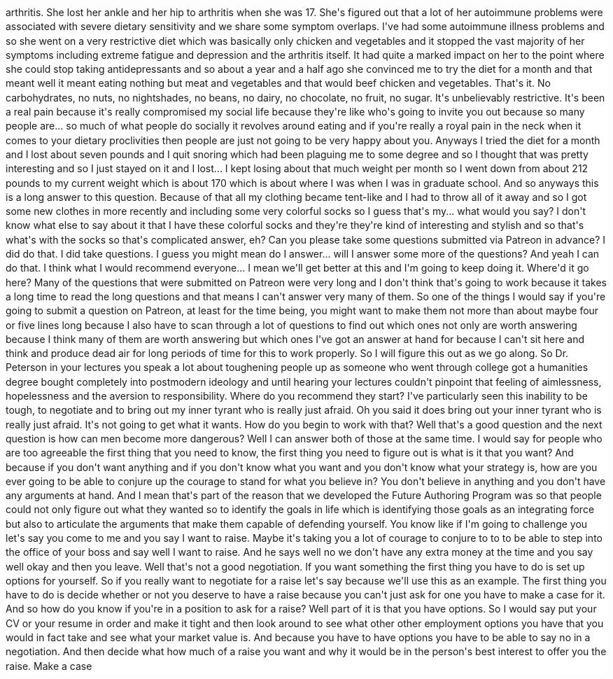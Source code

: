 arthritis. She lost her ankle and her hip to arthritis when she was 17. She's figured out that a lot of her autoimmune problems were associated with severe dietary sensitivity and we share some symptom overlaps. I've had some autoimmune illness problems and so she went on a very restrictive diet which was basically only chicken and vegetables and it stopped the vast majority of her symptoms including extreme fatigue and depression and the arthritis itself. It had quite a marked impact on her to the point where she could stop taking antidepressants and so about a year and a half ago she convinced me to try the diet for a month and that meant well it meant eating nothing but meat and vegetables and that would beef chicken and vegetables. That's it. No carbohydrates, no nuts, no nightshades, no beans, no dairy, no chocolate, no fruit, no sugar. It's unbelievably restrictive. It's been a real pain because it's really compromised my social life because they're like who's going to invite you out because so many people are... so much of what people do socially it revolves around eating and if you're really a royal pain in the neck when it comes to your dietary proclivities then people are just not going to be very happy about you. Anyways I tried the diet for a month and I lost about seven pounds and I quit snoring which had been plaguing me to some degree and so I thought that was pretty interesting and so I just stayed on it and I lost... I kept losing about that much weight per month so I went down from about 212 pounds to my current weight which is about 170 which is about where I was when I was in graduate school. And so anyways this is a long answer to this question. Because of that all my clothing became tent-like and I had to throw all of it away and so I got some new clothes in more recently and including some very colorful socks so I guess that's my... what would you say? I don't know what else to say about it that I have these colorful socks and they're they're kind of interesting and stylish and so that's what's with the socks so that's complicated answer, eh? Can you please take some questions submitted via Patreon in advance? I did do that. I did take questions. I guess you might mean do I answer... will I answer some more of the questions? And yeah I can do that. I think what I would recommend everyone... I mean we'll get better at this and I'm going to keep doing it. Where'd it go here? Many of the questions that were submitted on Patreon were very long and I don't think that's going to work because it takes a long time to read the long questions and that means I can't answer very many of them. So one of the things I would say if you're going to submit a question on Patreon, at least for the time being, you might want to make them not more than about maybe four or five lines long because I also have to scan through a lot of questions to find out which ones not only are worth answering because I think many of them are worth answering but which ones I've got an answer at hand for because I can't sit here and think and produce dead air for long periods of time for this to work properly. So I will figure this out as we go along. So Dr. Peterson in your lectures you speak a lot about toughening people up as someone who went through college got a humanities degree bought completely into postmodern ideology and until hearing your lectures couldn't pinpoint that feeling of aimlessness, hopelessness and the aversion to responsibility. Where do you recommend they start? I've particularly seen this inability to be tough, to negotiate and to bring out my inner tyrant who is really just afraid. Oh you said it does bring out your inner tyrant who is really just afraid. It's not going to get what it wants. How do you begin to work with that? Well that's a good question and the next question is how can men become more dangerous? Well I can answer both of those at the same time. I would say for people who are too agreeable the first thing that you need to know, the first thing you need to figure out is what is it that you want? And because if you don't want anything and if you don't know what you want and you don't know what your strategy is, how are you ever going to be able to conjure up the courage to stand for what you believe in? You don't believe in anything and you don't have any arguments at hand. And I mean that's part of the reason that we developed the Future Authoring Program was so that people could not only figure out what they wanted so to identify the goals in life which is identifying those goals as an integrating force but also to articulate the arguments that make them capable of defending yourself. You know like if I'm going to challenge you let's say you come to me and you say I want to raise. Maybe it's taking you a lot of courage to conjure to to to be able to step into the office of your boss and say well I want to raise. And he says well no we don't have any extra money at the time and you say well okay and then you leave. Well that's not a good negotiation. If you want something the first thing you have to do is set up options for yourself. So if you really want to negotiate for a raise let's say because we'll use this as an example. The first thing you have to do is decide whether or not you deserve to have a raise because you can't just ask for one you have to make a case for it. And so how do you know if you're in a position to ask for a raise? Well part of it is that you have options. So I would say put your CV or your resume in order and make it tight and then look around to see what other other employment options you have that you would in fact take and see what your market value is. And because you have to have options you have to be able to say no in a negotiation. And then decide what how much of a raise you want and why it would be in the person's best interest to offer you the raise. Make a case